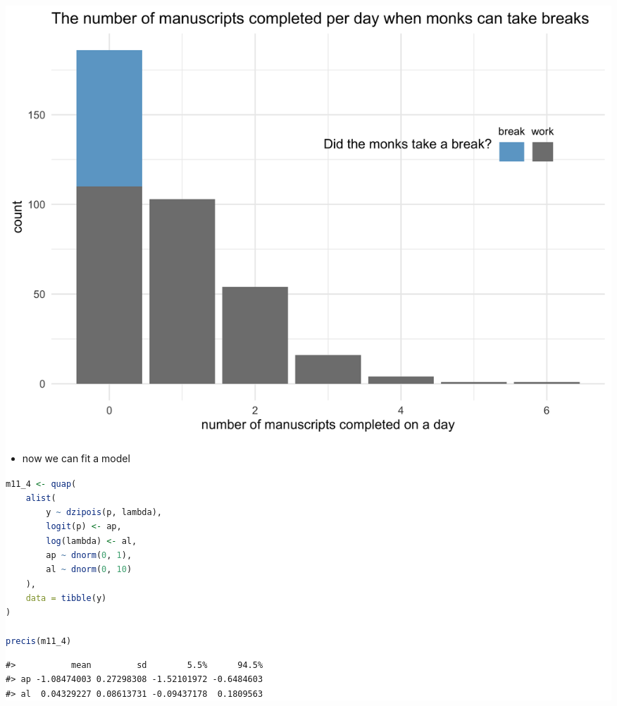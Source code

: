 ![](assets/ch11_monsters-and-mixtures_files/figure-gfm/unnamed-chunk-12-1.png)

  - now we can fit a model



``` r
m11_4 <- quap(
    alist(
        y ~ dzipois(p, lambda),
        logit(p) <- ap,
        log(lambda) <- al,
        ap ~ dnorm(0, 1),
        al ~ dnorm(0, 10)
    ),
    data = tibble(y)
)

precis(m11_4)
```

    #>           mean         sd        5.5%      94.5%
    #> ap -1.08474003 0.27298308 -1.52101972 -0.6484603
    #> al  0.04329227 0.08613731 -0.09437178  0.1809563
